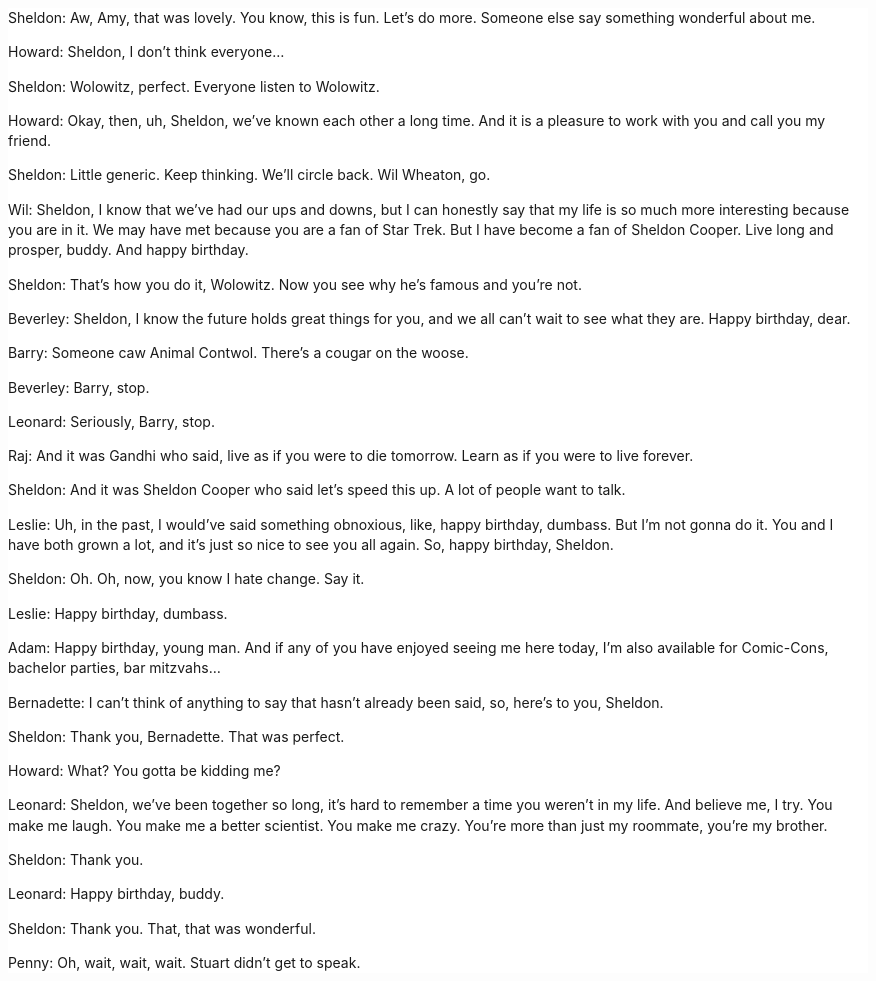 Sheldon: Aw, Amy, that was lovely. You know, this is fun. Let’s do more. Someone else say something wonderful about me.

Howard: Sheldon, I don’t think everyone…

Sheldon: Wolowitz, perfect. Everyone listen to Wolowitz.

Howard: Okay, then, uh, Sheldon, we’ve known each other a long time. And it is a pleasure to work with you and call you my friend.

Sheldon: Little generic. Keep thinking. We’ll circle back. Wil Wheaton, go.

Wil: Sheldon, I know that we’ve had our ups and downs, but I can honestly say that my life is so much more interesting because you are in it. We may have met because you are a fan of Star Trek. But I have become a fan of Sheldon Cooper. Live long and prosper, buddy. And happy birthday.

Sheldon: That’s how you do it, Wolowitz. Now you see why he’s famous and you’re not.

Beverley: Sheldon, I know the future holds great things for you, and we all can’t wait to see what they are. Happy birthday, dear.

Barry: Someone caw Animal Contwol. There’s a cougar on the woose.

Beverley: Barry, stop.

Leonard: Seriously, Barry, stop.

Raj: And it was Gandhi who said, live as if you were to die tomorrow. Learn as if you were to live forever.

Sheldon: And it was Sheldon Cooper who said let’s speed this up. A lot of people want to talk.

Leslie: Uh, in the past, I would’ve said something obnoxious, like, happy birthday, dumbass. But I’m not gonna do it. You and I have both grown a lot, and it’s just so nice to see you all again. So, happy birthday, Sheldon.

Sheldon: Oh. Oh, now, you know I hate change. Say it.

Leslie: Happy birthday, dumbass.

Adam: Happy birthday, young man. And if any of you have enjoyed seeing me here today, I’m also available for Comic-Cons, bachelor parties, bar mitzvahs…

Bernadette: I can’t think of anything to say that hasn’t already been said, so, here’s to you, Sheldon.

Sheldon: Thank you, Bernadette. That was perfect.

Howard: What? You gotta be kidding me?

Leonard: Sheldon, we’ve been together so long, it’s hard to remember a time you weren’t in my life. And believe me, I try. You make me laugh. You make me a better scientist. You make me crazy. You’re more than just my roommate, you’re my brother.

Sheldon: Thank you.

Leonard: Happy birthday, buddy.

Sheldon: Thank you. That, that was wonderful.

Penny: Oh, wait, wait, wait. Stuart didn’t get to speak.
